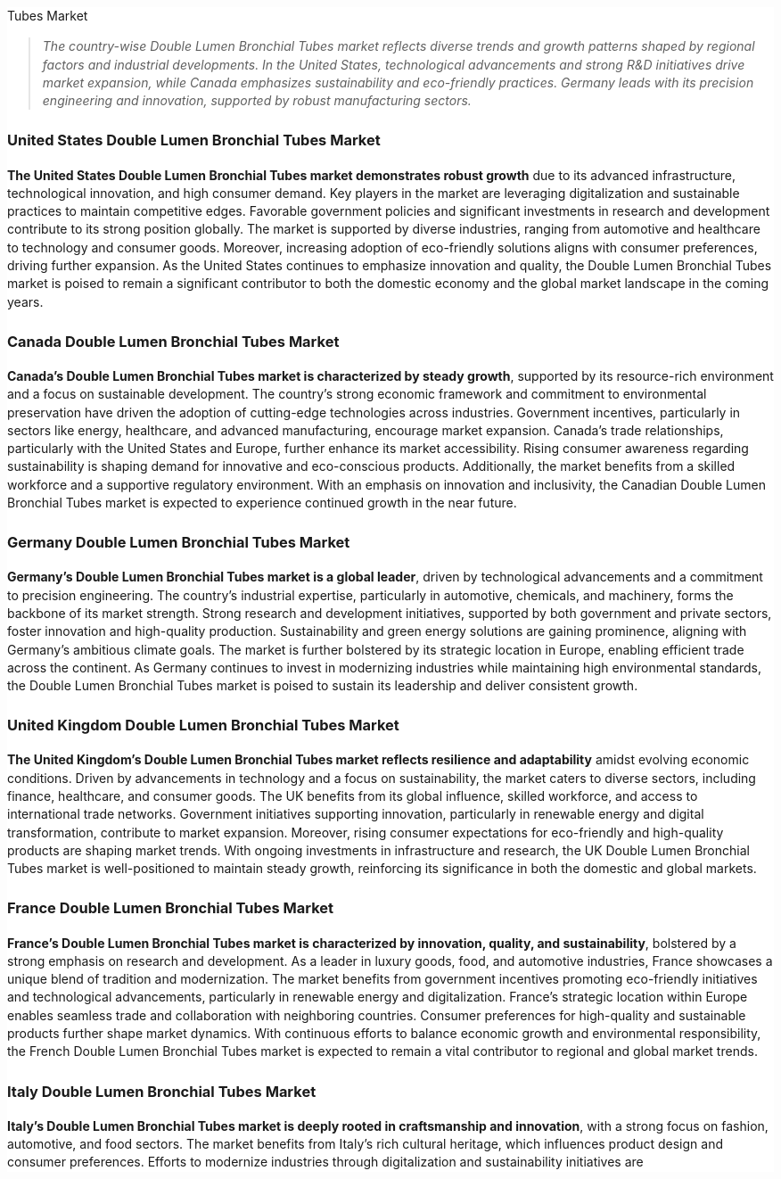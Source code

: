 Tubes Market<br /></span></h1><blockquote><p><em><span class="">The country-wise Double Lumen Bronchial Tubes market reflects diverse trends and growth patterns shaped by regional factors and industrial developments. In the United States, technological advancements and strong R&amp;D initiatives drive market expansion, while Canada emphasizes sustainability and eco-friendly practices. Germany leads with its precision engineering and innovation, supported by robust manufacturing sectors.</span></em></p></blockquote><h3><strong>United States Double Lumen Bronchial Tubes Market</strong></h3><p><strong>The United States Double Lumen Bronchial Tubes market demonstrates robust growth</strong> due to its advanced infrastructure, technological innovation, and high consumer demand. Key players in the market are leveraging digitalization and sustainable practices to maintain competitive edges. Favorable government policies and significant investments in research and development contribute to its strong position globally. The market is supported by diverse industries, ranging from automotive and healthcare to technology and consumer goods. Moreover, increasing adoption of eco-friendly solutions aligns with consumer preferences, driving further expansion. As the United States continues to emphasize innovation and quality, the Double Lumen Bronchial Tubes market is poised to remain a significant contributor to both the domestic economy and the global market landscape in the coming years.</p><h3><strong>Canada Double Lumen Bronchial Tubes Market</strong></h3><p><strong>Canada&rsquo;s Double Lumen Bronchial Tubes market is characterized by steady growth</strong>, supported by its resource-rich environment and a focus on sustainable development. The country&rsquo;s strong economic framework and commitment to environmental preservation have driven the adoption of cutting-edge technologies across industries. Government incentives, particularly in sectors like energy, healthcare, and advanced manufacturing, encourage market expansion. Canada&rsquo;s trade relationships, particularly with the United States and Europe, further enhance its market accessibility. Rising consumer awareness regarding sustainability is shaping demand for innovative and eco-conscious products. Additionally, the market benefits from a skilled workforce and a supportive regulatory environment. With an emphasis on innovation and inclusivity, the Canadian Double Lumen Bronchial Tubes market is expected to experience continued growth in the near future.</p><h3><strong>Germany Double Lumen Bronchial Tubes Market</strong></h3><p><strong>Germany&rsquo;s Double Lumen Bronchial Tubes market is a global leader</strong>, driven by technological advancements and a commitment to precision engineering. The country&rsquo;s industrial expertise, particularly in automotive, chemicals, and machinery, forms the backbone of its market strength. Strong research and development initiatives, supported by both government and private sectors, foster innovation and high-quality production. Sustainability and green energy solutions are gaining prominence, aligning with Germany&rsquo;s ambitious climate goals. The market is further bolstered by its strategic location in Europe, enabling efficient trade across the continent. As Germany continues to invest in modernizing industries while maintaining high environmental standards, the Double Lumen Bronchial Tubes market is poised to sustain its leadership and deliver consistent growth.</p><h3><strong>United Kingdom Double Lumen Bronchial Tubes Market</strong></h3><p><strong>The United Kingdom&rsquo;s Double Lumen Bronchial Tubes market reflects resilience and adaptability</strong> amidst evolving economic conditions. Driven by advancements in technology and a focus on sustainability, the market caters to diverse sectors, including finance, healthcare, and consumer goods. The UK benefits from its global influence, skilled workforce, and access to international trade networks. Government initiatives supporting innovation, particularly in renewable energy and digital transformation, contribute to market expansion. Moreover, rising consumer expectations for eco-friendly and high-quality products are shaping market trends. With ongoing investments in infrastructure and research, the UK Double Lumen Bronchial Tubes market is well-positioned to maintain steady growth, reinforcing its significance in both the domestic and global markets.</p><h3><strong>France Double Lumen Bronchial Tubes Market</strong></h3><p><strong>France&rsquo;s Double Lumen Bronchial Tubes market is characterized by innovation, quality, and sustainability</strong>, bolstered by a strong emphasis on research and development. As a leader in luxury goods, food, and automotive industries, France showcases a unique blend of tradition and modernization. The market benefits from government incentives promoting eco-friendly initiatives and technological advancements, particularly in renewable energy and digitalization. France&rsquo;s strategic location within Europe enables seamless trade and collaboration with neighboring countries. Consumer preferences for high-quality and sustainable products further shape market dynamics. With continuous efforts to balance economic growth and environmental responsibility, the French Double Lumen Bronchial Tubes market is expected to remain a vital contributor to regional and global market trends.</p><h3><strong>Italy Double Lumen Bronchial Tubes Market</strong></h3><p><strong>Italy&rsquo;s Double Lumen Bronchial Tubes market is deeply rooted in craftsmanship and innovation</strong>, with a strong focus on fashion, automotive, and food sectors. The market benefits from Italy&rsquo;s rich cultural heritage, which influences product design and consumer preferences. Efforts to modernize industries through digitalization and sustainability initiatives are